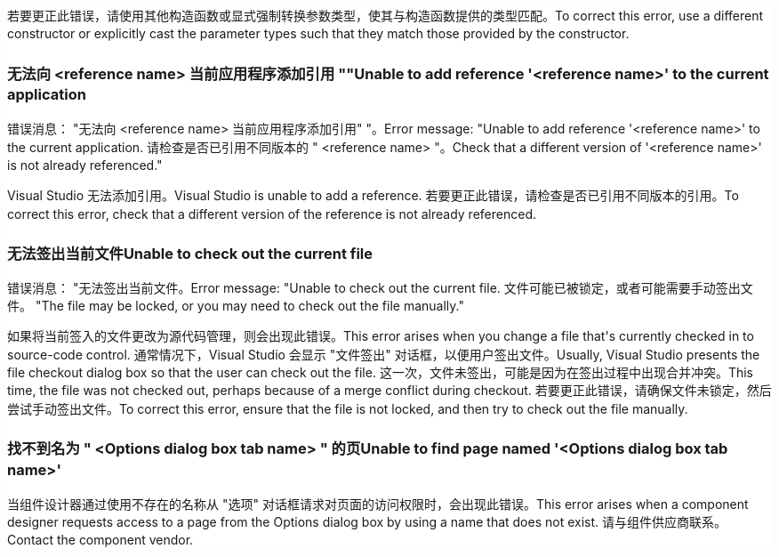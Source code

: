 <span data-ttu-id="b5731-395">若要更正此错误，请使用其他构造函数或显式强制转换参数类型，使其与构造函数提供的类型匹配。</span><span class="sxs-lookup"><span data-stu-id="b5731-395">To correct this error, use a different constructor or explicitly cast the parameter types such that they match those provided by the constructor.</span></span>

### <a name="unable-to-add-reference-reference-name-to-the-current-application"></a><span data-ttu-id="b5731-396">无法向 \<reference name> 当前应用程序添加引用 ""</span><span class="sxs-lookup"><span data-stu-id="b5731-396">Unable to add reference '\<reference name>' to the current application</span></span>

<span data-ttu-id="b5731-397">错误消息： "无法向 \<reference name> 当前应用程序添加引用" "。</span><span class="sxs-lookup"><span data-stu-id="b5731-397">Error message: "Unable to add reference '\<reference name>' to the current application.</span></span> <span data-ttu-id="b5731-398">请检查是否已引用不同版本的 " \<reference name> "。</span><span class="sxs-lookup"><span data-stu-id="b5731-398">Check that a different version of '\<reference name>' is not already referenced."</span></span>

<span data-ttu-id="b5731-399">Visual Studio 无法添加引用。</span><span class="sxs-lookup"><span data-stu-id="b5731-399">Visual Studio is unable to add a reference.</span></span> <span data-ttu-id="b5731-400">若要更正此错误，请检查是否已引用不同版本的引用。</span><span class="sxs-lookup"><span data-stu-id="b5731-400">To correct this error, check that a different version of the reference is not already referenced.</span></span>

### <a name="unable-to-check-out-the-current-file"></a><span data-ttu-id="b5731-401">无法签出当前文件</span><span class="sxs-lookup"><span data-stu-id="b5731-401">Unable to check out the current file</span></span>

<span data-ttu-id="b5731-402">错误消息： "无法签出当前文件。</span><span class="sxs-lookup"><span data-stu-id="b5731-402">Error message: "Unable to check out the current file.</span></span> <span data-ttu-id="b5731-403">文件可能已被锁定，或者可能需要手动签出文件。 "</span><span class="sxs-lookup"><span data-stu-id="b5731-403">The file may be locked, or you may need to check out the file manually."</span></span>

<span data-ttu-id="b5731-404">如果将当前签入的文件更改为源代码管理，则会出现此错误。</span><span class="sxs-lookup"><span data-stu-id="b5731-404">This error arises when you change a file that's currently checked in to source-code control.</span></span> <span data-ttu-id="b5731-405">通常情况下，Visual Studio 会显示 "文件签出" 对话框，以便用户签出文件。</span><span class="sxs-lookup"><span data-stu-id="b5731-405">Usually, Visual Studio presents the file checkout dialog box so that the user can check out the file.</span></span> <span data-ttu-id="b5731-406">这一次，文件未签出，可能是因为在签出过程中出现合并冲突。</span><span class="sxs-lookup"><span data-stu-id="b5731-406">This time, the file was not checked out, perhaps because of a merge conflict during checkout.</span></span> <span data-ttu-id="b5731-407">若要更正此错误，请确保文件未锁定，然后尝试手动签出文件。</span><span class="sxs-lookup"><span data-stu-id="b5731-407">To correct this error, ensure that the file is not locked, and then try to check out the file manually.</span></span>

### <a name="unable-to-find-page-named-options-dialog-box-tab-name"></a><span data-ttu-id="b5731-408">找不到名为 " \<Options dialog box tab name> " 的页</span><span class="sxs-lookup"><span data-stu-id="b5731-408">Unable to find page named '\<Options dialog box tab name>'</span></span>

<span data-ttu-id="b5731-409">当组件设计器通过使用不存在的名称从 "选项" 对话框请求对页面的访问权限时，会出现此错误。</span><span class="sxs-lookup"><span data-stu-id="b5731-409">This error arises when a component designer requests access to a page from the Options dialog box by using a name that does not exist.</span></span> <span data-ttu-id="b5731-410">请与组件供应商联系。</span><span class="sxs-lookup"><span data-stu-id="b5731-410">Contact the component vendor.</span></span>
